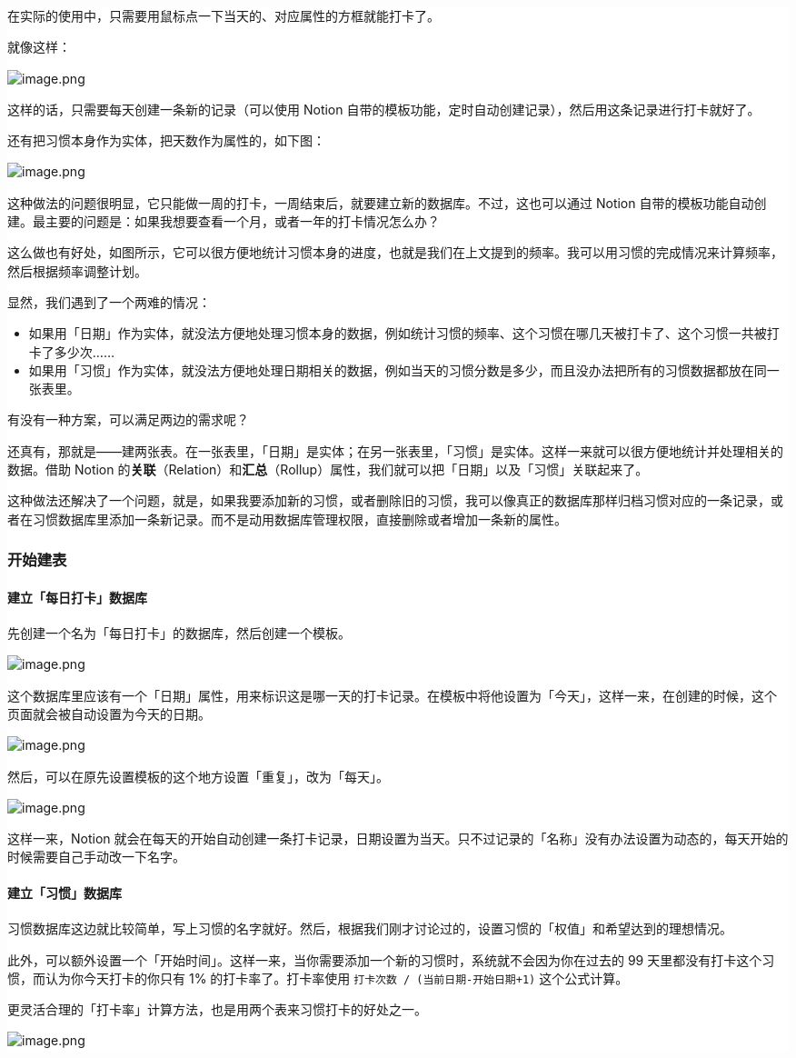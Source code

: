 在实际的使用中，只需要用鼠标点一下当天的、对应属性的方框就能打卡了。

就像这样：

![image.png](https://image.guhub.cn/img/notion-habit-tracker-example-2.png)

这样的话，只需要每天创建一条新的记录（可以使用 Notion 自带的模板功能，定时自动创建记录），然后用这条记录进行打卡就好了。

还有把习惯本身作为实体，把天数作为属性的，如下图：

![image.png](https://image.guhub.cn/img/notion-habit-tracker-example-1.png)

这种做法的问题很明显，它只能做一周的打卡，一周结束后，就要建立新的数据库。不过，这也可以通过 Notion 自带的模板功能自动创建。最主要的问题是：如果我想要查看一个月，或者一年的打卡情况怎么办？

这么做也有好处，如图所示，它可以很方便地统计习惯本身的进度，也就是我们在上文提到的频率。我可以用习惯的完成情况来计算频率，然后根据频率调整计划。

显然，我们遇到了一个两难的情况：

- 如果用「日期」作为实体，就没法方便地处理习惯本身的数据，例如统计习惯的频率、这个习惯在哪几天被打卡了、这个习惯一共被打卡了多少次……
- 如果用「习惯」作为实体，就没法方便地处理日期相关的数据，例如当天的习惯分数是多少，而且没办法把所有的习惯数据都放在同一张表里。

有没有一种方案，可以满足两边的需求呢？

还真有，那就是——建两张表。在一张表里，「日期」是实体；在另一张表里，「习惯」是实体。这样一来就可以很方便地统计并处理相关的数据。借助 Notion 的**关联**（Relation）和**汇总**（Rollup）属性，我们就可以把「日期」以及「习惯」关联起来了。

这种做法还解决了一个问题，就是，如果我要添加新的习惯，或者删除旧的习惯，我可以像真正的数据库那样归档习惯对应的一条记录，或者在习惯数据库里添加一条新记录。而不是动用数据库管理权限，直接删除或者增加一条新的属性。

### 开始建表

#### 建立「每日打卡」数据库

先创建一个名为「每日打卡」的数据库，然后创建一个模板。

![image.png](https://image.guhub.cn/img/notion-habit-tracker-step-1.png)

这个数据库里应该有一个「日期」属性，用来标识这是哪一天的打卡记录。在模板中将他设置为「今天」，这样一来，在创建的时候，这个页面就会被自动设置为今天的日期。

![image.png](https://image.guhub.cn/img/notion-habit-tracker-step-2.png)

然后，可以在原先设置模板的这个地方设置「重复」，改为「每天」。

![image.png](https://image.guhub.cn/img/notion-habit-tracker-step-3.png)

这样一来，Notion 就会在每天的开始自动创建一条打卡记录，日期设置为当天。只不过记录的「名称」没有办法设置为动态的，每天开始的时候需要自己手动改一下名字。

#### 建立「习惯」数据库

习惯数据库这边就比较简单，写上习惯的名字就好。然后，根据我们刚才讨论过的，设置习惯的「权值」和希望达到的理想情况。

此外，可以额外设置一个「开始时间」。这样一来，当你需要添加一个新的习惯时，系统就不会因为你在过去的 99 天里都没有打卡这个习惯，而认为你今天打卡的你只有 1% 的打卡率了。打卡率使用 `打卡次数 / (当前日期-开始日期+1)` 这个公式计算。

更灵活合理的「打卡率」计算方法，也是用两个表来习惯打卡的好处之一。

![image.png](https://image.guhub.cn/img/notion-habit-tracker-step-4.png)
